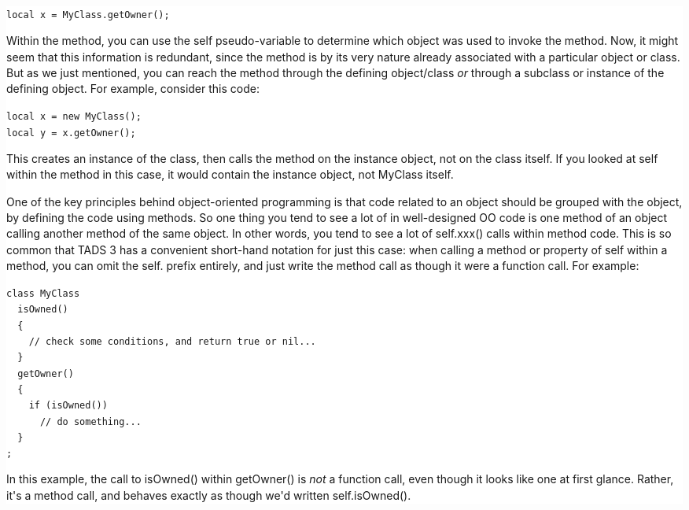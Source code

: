     local x = MyClass.getOwner();

</div>

Within the method, you can use the <span class="code">self</span>
pseudo-variable to determine which object was used to invoke the method.
Now, it might seem that this information is redundant, since the method
is by its very nature already associated with a particular object or
class. But as we just mentioned, you can reach the method through the
defining object/class *or* through a subclass or instance of the
defining object. For example, consider this code:

<div class="code">

    local x = new MyClass();
    local y = x.getOwner();

</div>

This creates an instance of the class, then calls the method on the
instance object, not on the class itself. If you looked at
<span class="code">self</span> within the method in this case, it would
contain the instance object, not MyClass itself.

One of the key principles behind object-oriented programming is that
code related to an object should be grouped with the object, by defining
the code using methods. So one thing you tend to see a lot of in
well-designed OO code is one method of an object calling another method
of the same object. In other words, you tend to see a lot of
<span class="code">self.xxx()</span> calls within method code. This is
so common that TADS 3 has a convenient short-hand notation for just this
case: when calling a method or property of
<span class="code">self</span> within a method, you can omit the
<span class="code">self.</span> prefix entirely, and just write the
method call as though it were a function call. For example:

<div class="code">

    class MyClass
      isOwned()
      {
        // check some conditions, and return true or nil...
      }
      getOwner()
      {
        if (isOwned())
          // do something...
      }
    ;

</div>

In this example, the call to <span class="code">isOwned()</span> within
<span class="code">getOwner()</span> is *not* a function call, even
though it looks like one at first glance. Rather, it's a method call,
and behaves exactly as though we'd written
<span class="code">self.isOwned()</span>.
